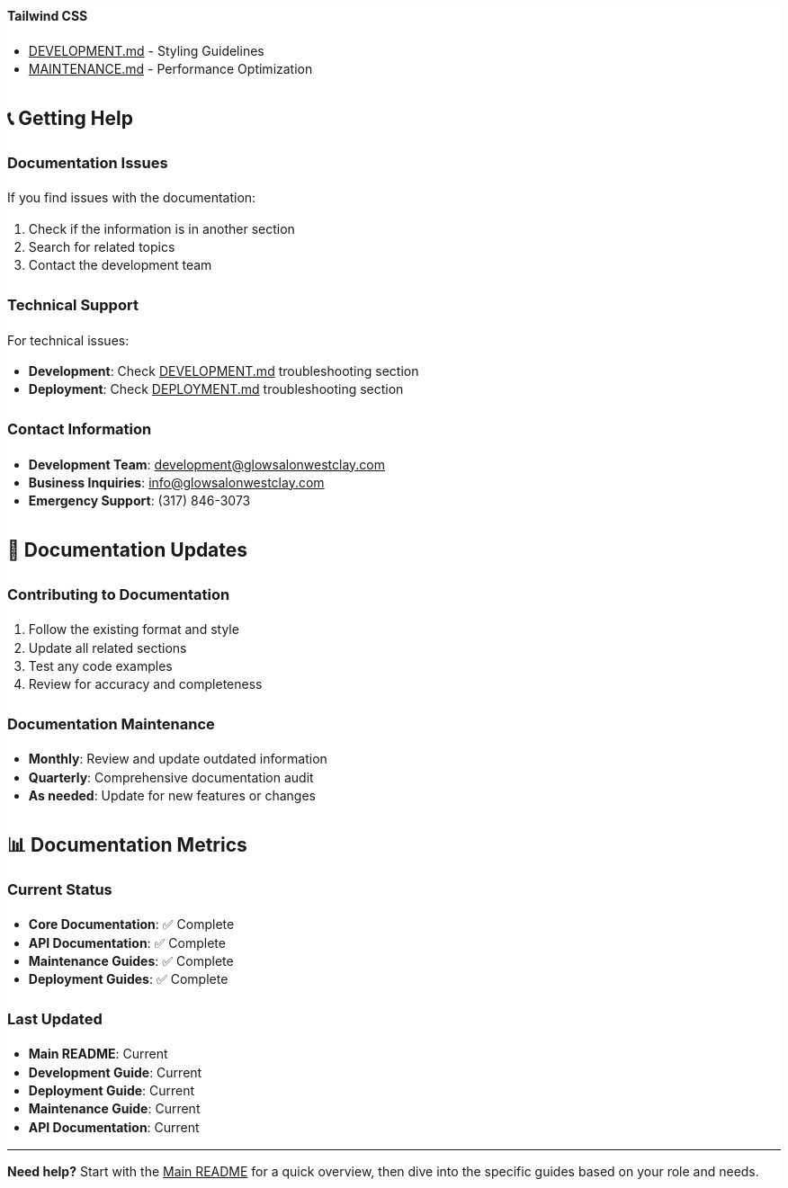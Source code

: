 #### Tailwind CSS
- [DEVELOPMENT.md](./DEVELOPMENT.md) - Styling Guidelines
- [MAINTENANCE.md](./MAINTENANCE.md) - Performance Optimization

## 📞 Getting Help

### Documentation Issues
If you find issues with the documentation:
1. Check if the information is in another section
2. Search for related topics
3. Contact the development team

### Technical Support
For technical issues:
- **Development**: Check [DEVELOPMENT.md](./DEVELOPMENT.md) troubleshooting section
- **Deployment**: Check [DEPLOYMENT.md](./DEPLOYMENT.md) troubleshooting section

### Contact Information
- **Development Team**: development@glowsalonwestclay.com
- **Business Inquiries**: info@glowsalonwestclay.com
- **Emergency Support**: (317) 846-3073

## 🔄 Documentation Updates

### Contributing to Documentation
1. Follow the existing format and style
2. Update all related sections
3. Test any code examples
4. Review for accuracy and completeness

### Documentation Maintenance
- **Monthly**: Review and update outdated information
- **Quarterly**: Comprehensive documentation audit
- **As needed**: Update for new features or changes

## 📊 Documentation Metrics

### Current Status
- **Core Documentation**: ✅ Complete
- **API Documentation**: ✅ Complete
- **Maintenance Guides**: ✅ Complete
- **Deployment Guides**: ✅ Complete

### Last Updated
- **Main README**: Current
- **Development Guide**: Current
- **Deployment Guide**: Current
- **Maintenance Guide**: Current
- **API Documentation**: Current

---

**Need help?** Start with the [Main README](../README.md) for a quick overview, then dive into the specific guides based on your role and needs. 